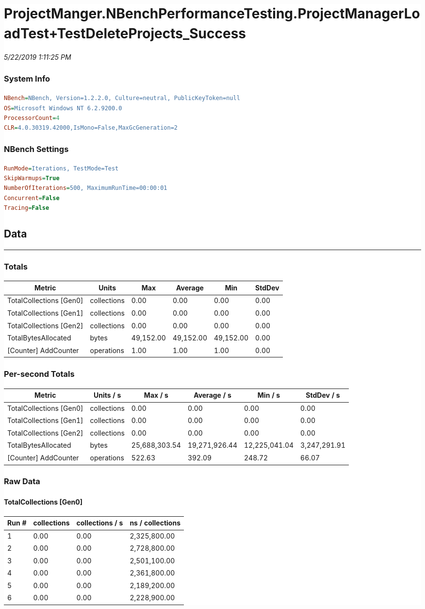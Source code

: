 ﻿# ProjectManger.NBenchPerformanceTesting.ProjectManagerLoadTest+TestDeleteProjects_Success
_5/22/2019 1:11:25 PM_
### System Info
```ini
NBench=NBench, Version=1.2.2.0, Culture=neutral, PublicKeyToken=null
OS=Microsoft Windows NT 6.2.9200.0
ProcessorCount=4
CLR=4.0.30319.42000,IsMono=False,MaxGcGeneration=2
```

### NBench Settings
```ini
RunMode=Iterations, TestMode=Test
SkipWarmups=True
NumberOfIterations=500, MaximumRunTime=00:00:01
Concurrent=False
Tracing=False
```

## Data
-------------------

### Totals
|          Metric |           Units |             Max |         Average |             Min |          StdDev |
|---------------- |---------------- |---------------- |---------------- |---------------- |---------------- |
|TotalCollections [Gen0] |     collections |            0.00 |            0.00 |            0.00 |            0.00 |
|TotalCollections [Gen1] |     collections |            0.00 |            0.00 |            0.00 |            0.00 |
|TotalCollections [Gen2] |     collections |            0.00 |            0.00 |            0.00 |            0.00 |
|TotalBytesAllocated |           bytes |       49,152.00 |       49,152.00 |       49,152.00 |            0.00 |
|[Counter] AddCounter |      operations |            1.00 |            1.00 |            1.00 |            0.00 |

### Per-second Totals
|          Metric |       Units / s |         Max / s |     Average / s |         Min / s |      StdDev / s |
|---------------- |---------------- |---------------- |---------------- |---------------- |---------------- |
|TotalCollections [Gen0] |     collections |            0.00 |            0.00 |            0.00 |            0.00 |
|TotalCollections [Gen1] |     collections |            0.00 |            0.00 |            0.00 |            0.00 |
|TotalCollections [Gen2] |     collections |            0.00 |            0.00 |            0.00 |            0.00 |
|TotalBytesAllocated |           bytes |   25,688,303.54 |   19,271,926.44 |   12,225,041.04 |    3,247,291.91 |
|[Counter] AddCounter |      operations |          522.63 |          392.09 |          248.72 |           66.07 |

### Raw Data
#### TotalCollections [Gen0]
|           Run # |     collections | collections / s |ns / collections |
|---------------- |---------------- |---------------- |---------------- |
|               1 |            0.00 |            0.00 |    2,325,800.00 |
|               2 |            0.00 |            0.00 |    2,728,800.00 |
|               3 |            0.00 |            0.00 |    2,501,100.00 |
|               4 |            0.00 |            0.00 |    2,361,800.00 |
|               5 |            0.00 |            0.00 |    2,189,200.00 |
|               6 |            0.00 |            0.00 |    2,228,900.00 |